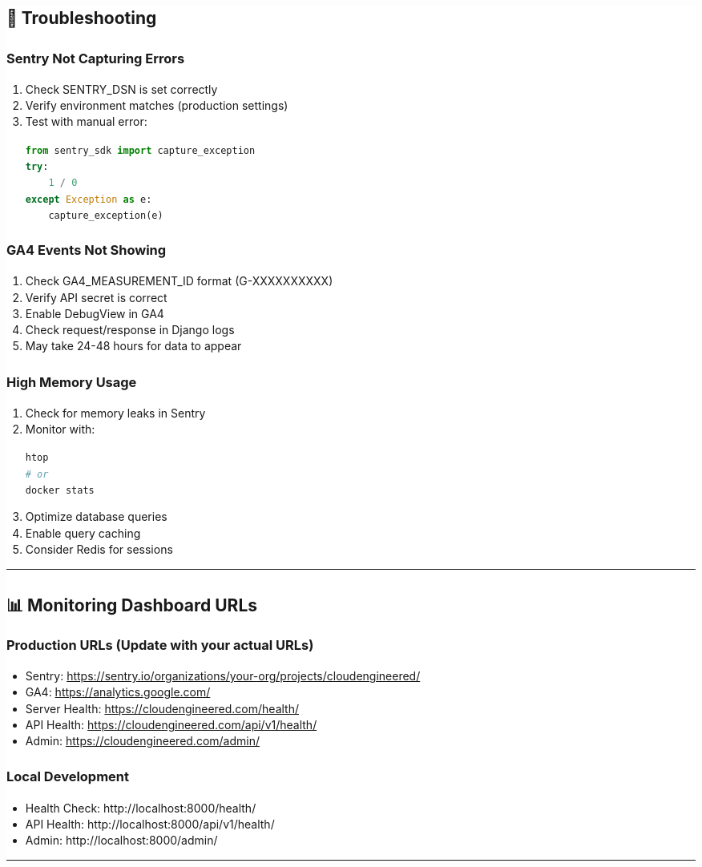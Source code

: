 
## 🔧 Troubleshooting

### Sentry Not Capturing Errors
1. Check SENTRY_DSN is set correctly
2. Verify environment matches (production settings)
3. Test with manual error:
   ```python
   from sentry_sdk import capture_exception
   try:
       1 / 0
   except Exception as e:
       capture_exception(e)
   ```

### GA4 Events Not Showing
1. Check GA4_MEASUREMENT_ID format (G-XXXXXXXXXX)
2. Verify API secret is correct
3. Enable DebugView in GA4
4. Check request/response in Django logs
5. May take 24-48 hours for data to appear

### High Memory Usage
1. Check for memory leaks in Sentry
2. Monitor with:
   ```bash
   htop
   # or
   docker stats
   ```
3. Optimize database queries
4. Enable query caching
5. Consider Redis for sessions

---

## 📊 Monitoring Dashboard URLs

### Production URLs (Update with your actual URLs)
- Sentry: https://sentry.io/organizations/your-org/projects/cloudengineered/
- GA4: https://analytics.google.com/
- Server Health: https://cloudengineered.com/health/
- API Health: https://cloudengineered.com/api/v1/health/
- Admin: https://cloudengineered.com/admin/

### Local Development
- Health Check: http://localhost:8000/health/
- API Health: http://localhost:8000/api/v1/health/
- Admin: http://localhost:8000/admin/

---